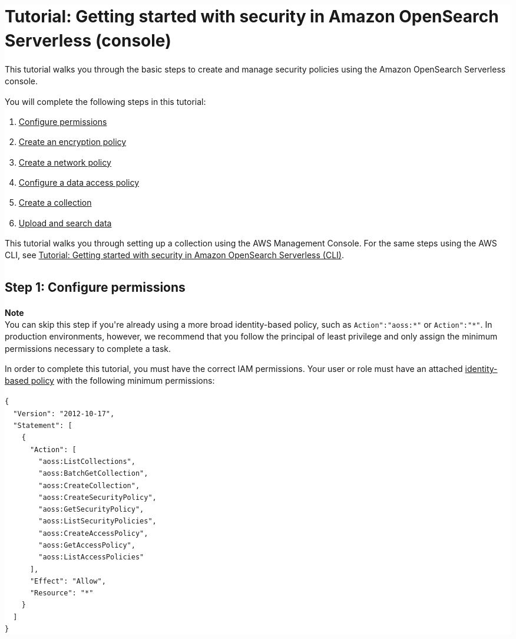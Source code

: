 # Tutorial: Getting started with security in Amazon OpenSearch Serverless \(console\)<a name="gsg-serverless"></a>

This tutorial walks you through the basic steps to create and manage security policies using the Amazon OpenSearch Serverless console\.

You will complete the following steps in this tutorial:

1. [Configure permissions](#gsgpermissions)

1. [Create an encryption policy](#gsg-encryption)

1. [Create a network policy](#gsg-network)

1. [Configure a data access policy](#gsg-data-access)

1. [Create a collection](#gsgcreate-collection)

1. [Upload and search data](#gsgindex-collection)

This tutorial walks you through setting up a collection using the AWS Management Console\. For the same steps using the AWS CLI, see [Tutorial: Getting started with security in Amazon OpenSearch Serverless \(CLI\)](gsg-serverless-cli.md)\.

## Step 1: Configure permissions<a name="gsgpermissions"></a>

**Note**  
You can skip this step if you're already using a more broad identity\-based policy, such as `Action":"aoss:*"` or `Action":"*"`\. In production environments, however, we recommend that you follow the principal of least privilege and only assign the minimum permissions necessary to complete a task\.

In order to complete this tutorial, you must have the correct IAM permissions\. Your user or role must have an attached [identity\-based policy](security-iam-serverless.md#security-iam-serverless-id-based-policies) with the following minimum permissions:

```
{
  "Version": "2012-10-17",
  "Statement": [
    {
      "Action": [
        "aoss:ListCollections",
        "aoss:BatchGetCollection",
        "aoss:CreateCollection",
        "aoss:CreateSecurityPolicy",
        "aoss:GetSecurityPolicy",
        "aoss:ListSecurityPolicies",
        "aoss:CreateAccessPolicy",
        "aoss:GetAccessPolicy",
        "aoss:ListAccessPolicies"
      ],
      "Effect": "Allow",
      "Resource": "*"
    }
  ]
}
```
